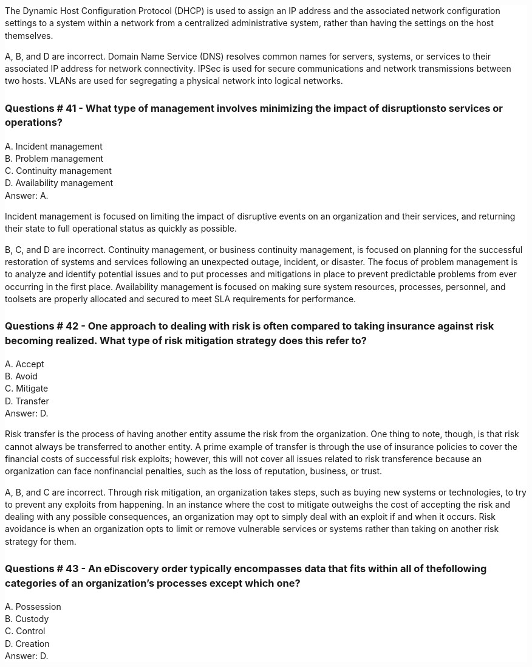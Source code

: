 The	Dynamic	Host	Configuration	Protocol	(DHCP)	is	used	to assign	an	IP	address	and	the	associated	network	configuration	settings to	a	system	within	a	network	from	a	centralized	administrative	system, rather	than	having	the	settings	on	the	host	themselves.

A,	B,	and	D	are	incorrect.	Domain	Name	Service	(DNS)	resolves common	names	for	servers,	systems,	or	services	to	their	associated	IP address	for	network	connectivity.	IPSec	is	used	for	secure communications	and	network	transmissions	between	two	hosts. VLANs	are	used	for	segregating	a	physical	network	into	logical networks.

 ### Questions # 41 - What	type	of	management	involves	minimizing	the	impact	of	disruptionsto	services	or	operations?     
A.	Incident	management     
B.	Problem	management       
C.	Continuity	management      
D.	Availability	management      
Answer: A.	

Incident	management	is	focused	on	limiting	the	impact	of disruptive	events	on	an	organization	and	their	services,	and	returning their	state	to	full	operational	status	as	quickly	as	possible.

B,	C,	and	D	are	incorrect.	Continuity	management,	or	business continuity	management,	is	focused	on	planning	for	the	successful restoration	of	systems	and	services	following	an	unexpected	outage, incident,	or	disaster.	The	focus	of	problem	management	is	to	analyze and	identify	potential	issues	and	to	put	processes	and	mitigations	in place	to	prevent	predictable	problems	from	ever	occurring	in	the	first place.	Availability	management	is	focused	on	making	sure	system resources,	processes,	personnel,	and	toolsets	are	properly	allocated and	secured	to	meet	SLA	requirements	for	performance.

 ### Questions # 42 - One	approach	to	dealing	with	risk	is	often	compared	to	taking	insurance against	risk	becoming	realized.	What	type	of	risk	mitigation	strategy	does this	refer	to?    
A.	Accept    
B.	Avoid    
C.	Mitigate    
D.	Transfer    
Answer: D.	

Risk	transfer	is	the	process	of	having	another	entity	assume	the	risk from	the	organization.	One	thing	to	note,	though,	is	that	risk	cannot always	be	transferred	to	another	entity.	A	prime	example	of	transfer	is through	the	use	of	insurance	policies	to	cover	the	financial	costs	of successful	risk	exploits;	however,	this	will	not	cover	all	issues	related to	risk	transference	because	an	organization	can	face	nonfinancial penalties,	such	as	the	loss	of	reputation,	business,	or	trust.

A,	B,	and	C	are	incorrect.	Through	risk	mitigation,	an	organization takes	steps,	such	as	buying	new	systems	or	technologies,	to	try	to prevent	any	exploits	from	happening.	In	an	instance	where	the	cost	to mitigate	outweighs	the	cost	of	accepting	the	risk	and	dealing	with	any possible	consequences,	an	organization	may	opt	to	simply	deal	with an	exploit	if	and	when	it	occurs.	Risk	avoidance	is	when	an organization	opts	to	limit	or	remove	vulnerable	services	or	systems rather	than	taking	on	another	risk	strategy	for	them.

 ### Questions # 43 - An	eDiscovery	order	typically	encompasses	data	that	fits	within	all	of	thefollowing	categories	of	an	organization’s	processes	except	which	one?     
A.	Possession     
B.	Custody     
C.	Control     
D.	Creation    
Answer: D.	
